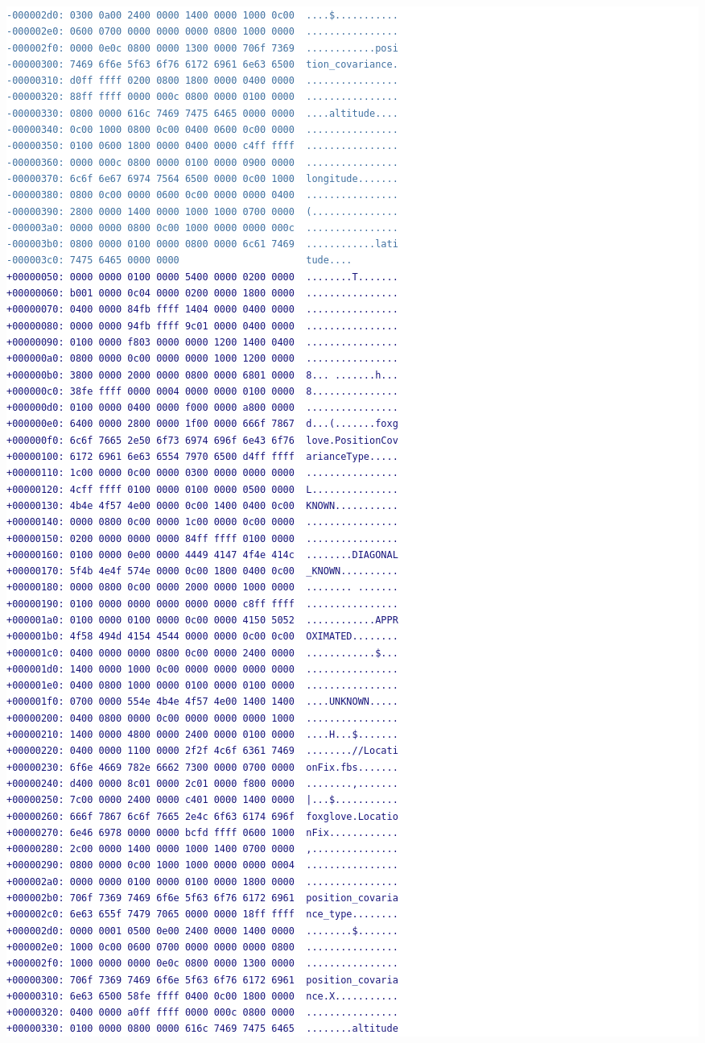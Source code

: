 ```diff
-000002d0: 0300 0a00 2400 0000 1400 0000 1000 0c00  ....$...........
-000002e0: 0600 0700 0000 0000 0000 0800 1000 0000  ................
-000002f0: 0000 0e0c 0800 0000 1300 0000 706f 7369  ............posi
-00000300: 7469 6f6e 5f63 6f76 6172 6961 6e63 6500  tion_covariance.
-00000310: d0ff ffff 0200 0800 1800 0000 0400 0000  ................
-00000320: 88ff ffff 0000 000c 0800 0000 0100 0000  ................
-00000330: 0800 0000 616c 7469 7475 6465 0000 0000  ....altitude....
-00000340: 0c00 1000 0800 0c00 0400 0600 0c00 0000  ................
-00000350: 0100 0600 1800 0000 0400 0000 c4ff ffff  ................
-00000360: 0000 000c 0800 0000 0100 0000 0900 0000  ................
-00000370: 6c6f 6e67 6974 7564 6500 0000 0c00 1000  longitude.......
-00000380: 0800 0c00 0000 0600 0c00 0000 0000 0400  ................
-00000390: 2800 0000 1400 0000 1000 1000 0700 0000  (...............
-000003a0: 0000 0000 0800 0c00 1000 0000 0000 000c  ................
-000003b0: 0800 0000 0100 0000 0800 0000 6c61 7469  ............lati
-000003c0: 7475 6465 0000 0000                      tude....
+00000050: 0000 0000 0100 0000 5400 0000 0200 0000  ........T.......
+00000060: b001 0000 0c04 0000 0200 0000 1800 0000  ................
+00000070: 0400 0000 84fb ffff 1404 0000 0400 0000  ................
+00000080: 0000 0000 94fb ffff 9c01 0000 0400 0000  ................
+00000090: 0100 0000 f803 0000 0000 1200 1400 0400  ................
+000000a0: 0800 0000 0c00 0000 0000 1000 1200 0000  ................
+000000b0: 3800 0000 2000 0000 0800 0000 6801 0000  8... .......h...
+000000c0: 38fe ffff 0000 0004 0000 0000 0100 0000  8...............
+000000d0: 0100 0000 0400 0000 f000 0000 a800 0000  ................
+000000e0: 6400 0000 2800 0000 1f00 0000 666f 7867  d...(.......foxg
+000000f0: 6c6f 7665 2e50 6f73 6974 696f 6e43 6f76  love.PositionCov
+00000100: 6172 6961 6e63 6554 7970 6500 d4ff ffff  arianceType.....
+00000110: 1c00 0000 0c00 0000 0300 0000 0000 0000  ................
+00000120: 4cff ffff 0100 0000 0100 0000 0500 0000  L...............
+00000130: 4b4e 4f57 4e00 0000 0c00 1400 0400 0c00  KNOWN...........
+00000140: 0000 0800 0c00 0000 1c00 0000 0c00 0000  ................
+00000150: 0200 0000 0000 0000 84ff ffff 0100 0000  ................
+00000160: 0100 0000 0e00 0000 4449 4147 4f4e 414c  ........DIAGONAL
+00000170: 5f4b 4e4f 574e 0000 0c00 1800 0400 0c00  _KNOWN..........
+00000180: 0000 0800 0c00 0000 2000 0000 1000 0000  ........ .......
+00000190: 0100 0000 0000 0000 0000 0000 c8ff ffff  ................
+000001a0: 0100 0000 0100 0000 0c00 0000 4150 5052  ............APPR
+000001b0: 4f58 494d 4154 4544 0000 0000 0c00 0c00  OXIMATED........
+000001c0: 0400 0000 0000 0800 0c00 0000 2400 0000  ............$...
+000001d0: 1400 0000 1000 0c00 0000 0000 0000 0000  ................
+000001e0: 0400 0800 1000 0000 0100 0000 0100 0000  ................
+000001f0: 0700 0000 554e 4b4e 4f57 4e00 1400 1400  ....UNKNOWN.....
+00000200: 0400 0800 0000 0c00 0000 0000 0000 1000  ................
+00000210: 1400 0000 4800 0000 2400 0000 0100 0000  ....H...$.......
+00000220: 0400 0000 1100 0000 2f2f 4c6f 6361 7469  ........//Locati
+00000230: 6f6e 4669 782e 6662 7300 0000 0700 0000  onFix.fbs.......
+00000240: d400 0000 8c01 0000 2c01 0000 f800 0000  ........,.......
+00000250: 7c00 0000 2400 0000 c401 0000 1400 0000  |...$...........
+00000260: 666f 7867 6c6f 7665 2e4c 6f63 6174 696f  foxglove.Locatio
+00000270: 6e46 6978 0000 0000 bcfd ffff 0600 1000  nFix............
+00000280: 2c00 0000 1400 0000 1000 1400 0700 0000  ,...............
+00000290: 0800 0000 0c00 1000 1000 0000 0000 0004  ................
+000002a0: 0000 0000 0100 0000 0100 0000 1800 0000  ................
+000002b0: 706f 7369 7469 6f6e 5f63 6f76 6172 6961  position_covaria
+000002c0: 6e63 655f 7479 7065 0000 0000 18ff ffff  nce_type........
+000002d0: 0000 0001 0500 0e00 2400 0000 1400 0000  ........$.......
+000002e0: 1000 0c00 0600 0700 0000 0000 0000 0800  ................
+000002f0: 1000 0000 0000 0e0c 0800 0000 1300 0000  ................
+00000300: 706f 7369 7469 6f6e 5f63 6f76 6172 6961  position_covaria
+00000310: 6e63 6500 58fe ffff 0400 0c00 1800 0000  nce.X...........
+00000320: 0400 0000 a0ff ffff 0000 000c 0800 0000  ................
+00000330: 0100 0000 0800 0000 616c 7469 7475 6465  ........altitude
```